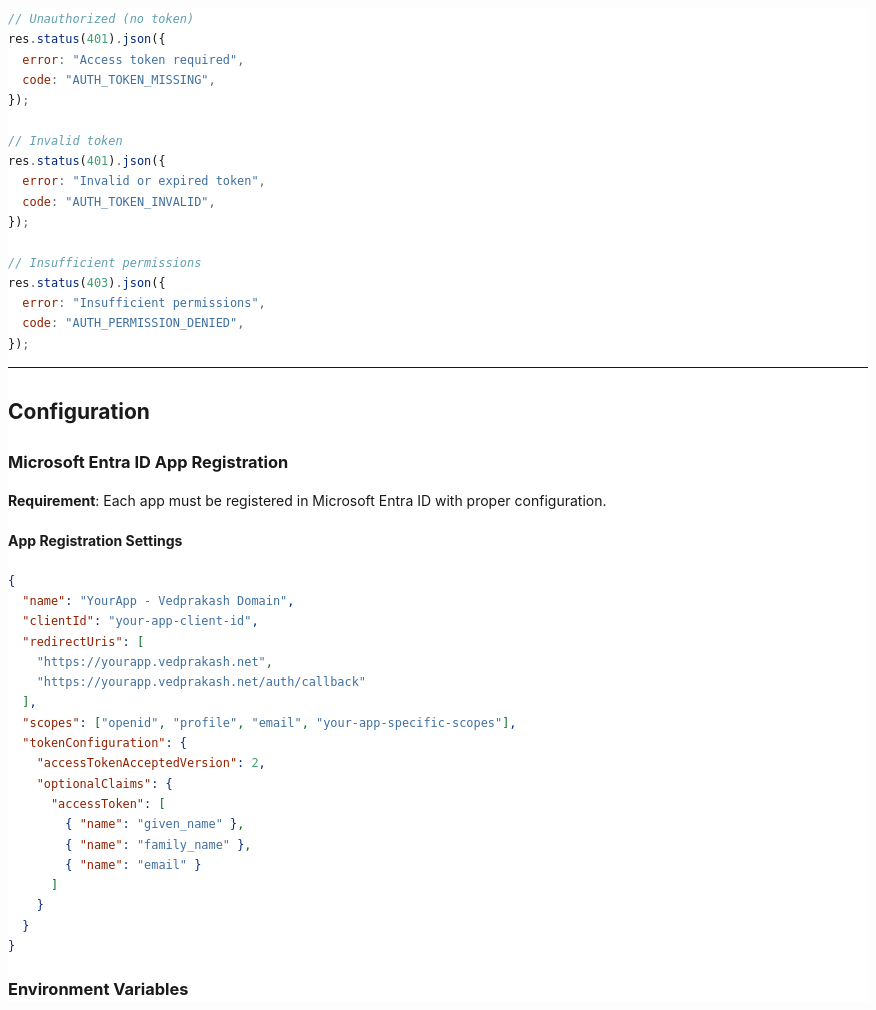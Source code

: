 ```javascript
// Unauthorized (no token)
res.status(401).json({
  error: "Access token required",
  code: "AUTH_TOKEN_MISSING",
});

// Invalid token
res.status(401).json({
  error: "Invalid or expired token",
  code: "AUTH_TOKEN_INVALID",
});

// Insufficient permissions
res.status(403).json({
  error: "Insufficient permissions",
  code: "AUTH_PERMISSION_DENIED",
});
```

---

## Configuration

### Microsoft Entra ID App Registration

**Requirement**: Each app must be registered in Microsoft Entra ID with proper configuration.

#### App Registration Settings

```json
{
  "name": "YourApp - Vedprakash Domain",
  "clientId": "your-app-client-id",
  "redirectUris": [
    "https://yourapp.vedprakash.net",
    "https://yourapp.vedprakash.net/auth/callback"
  ],
  "scopes": ["openid", "profile", "email", "your-app-specific-scopes"],
  "tokenConfiguration": {
    "accessTokenAcceptedVersion": 2,
    "optionalClaims": {
      "accessToken": [
        { "name": "given_name" },
        { "name": "family_name" },
        { "name": "email" }
      ]
    }
  }
}
```

### Environment Variables
